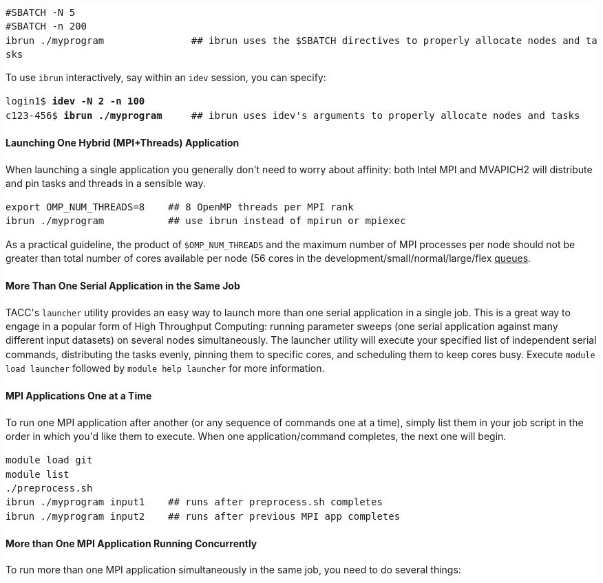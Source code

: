 <pre class="job-script">
#SBATCH -N 5				
#SBATCH -n 200
ibrun ./myprogram				## ibrun uses the $SBATCH directives to properly allocate nodes and tasks
</pre>

To use `ibrun` interactively, say within an `idev` session, you can specify:

<pre class="cmd-line">
login1$ <b>idev -N 2 -n 100 </b>				
c123-456$ <b>ibrun ./myprogram</b>	   ## ibrun uses idev's arguments to properly allocate nodes and tasks</b>
</pre>

#### Launching One Hybrid (MPI+Threads) Application



When launching a single application you generally don't need to worry about affinity: both Intel MPI and MVAPICH2 will distribute and pin tasks and threads in a sensible way.

<pre class="job-script">
export OMP_NUM_THREADS=8    ## 8 OpenMP threads per MPI rank
ibrun ./myprogram           ## use ibrun instead of mpirun or mpiexec</pre>

As a practical guideline, the product of `$OMP_NUM_THREADS` and the maximum number of MPI processes per node should not be greater than total number of cores available per node (56 cores in the development/small/normal/large/flex [queues](../running#frontera-production-queues).


#### More Than One Serial Application in the Same Job

TACC's `launcher` utility provides an easy way to launch more than one serial application in a single job. This is a great way to engage in a popular form of High Throughput Computing: running parameter sweeps (one serial application against many different input datasets) on several nodes simultaneously. The launcher utility will execute your specified list of independent serial commands, distributing the tasks evenly, pinning them to specific cores, and scheduling them to keep cores busy. Execute <span style="white-space: nowrap;">`module load launcher`</span> followed by <span style="white-space: nowrap;">`module help launcher`</span> for more information.

#### MPI Applications One at a Time

To run one MPI application after another (or any sequence of commands one at a time), simply list them in your job script in the order in which you'd like them to execute. When one application/command completes, the next one will begin.

<pre class="job-script">
module load git
module list
./preprocess.sh
ibrun ./myprogram input1    ## runs after preprocess.sh completes
ibrun ./myprogram input2    ## runs after previous MPI app completes
</pre>

#### More than One MPI Application Running Concurrently

To run more than one MPI application simultaneously in the same job, you need to do several things:
